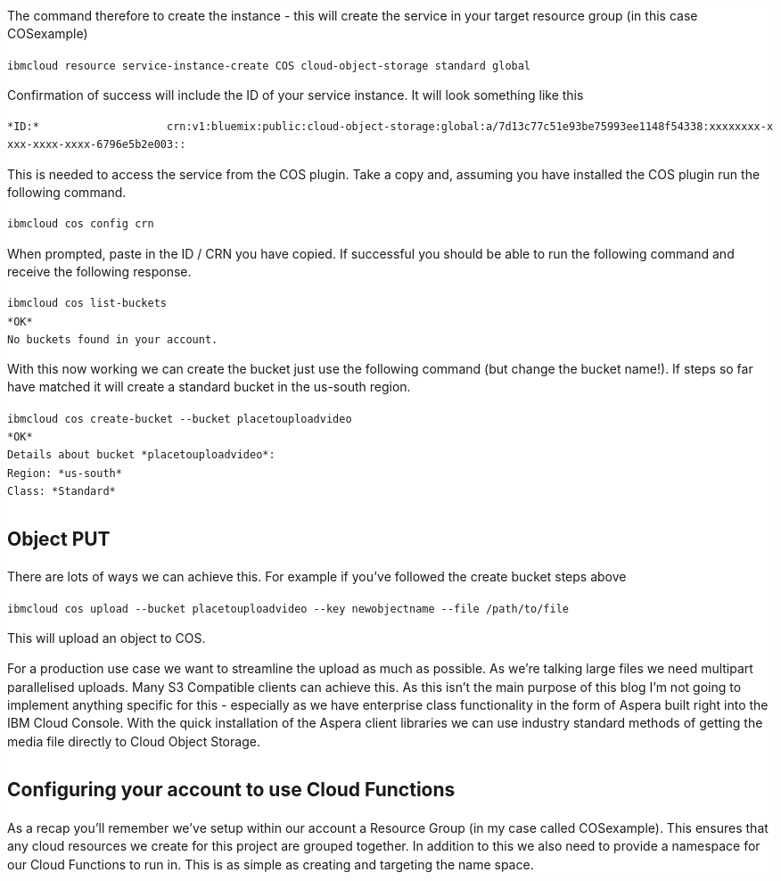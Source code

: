 The command therefore to create the instance - this will create the service in your target resource group (in this case COSexample)

`ibmcloud resource service-instance-create COS cloud-object-storage standard global`

Confirmation of success will include the ID of your service instance.   It will look something like this

``` 
*ID:*                    crn:v1:bluemix:public:cloud-object-storage:global:a/7d13c77c51e93be75993ee1148f54338:xxxxxxxx-xxxx-xxxx-xxxx-6796e5b2e003::   
```

This is needed to access the service from the COS plugin.   Take a copy and, assuming you have installed the COS plugin run the following command.

`ibmcloud cos config crn`

When prompted, paste in the ID / CRN you have copied.   If successful you should be able to run the following command and receive the following response.

```
ibmcloud cos list-buckets
*OK*
No buckets found in your account.
```

With this now working we can create the bucket just use the following command (but change the bucket name!).  If steps so far have matched it will create a standard bucket in the us-south region.

```
ibmcloud cos create-bucket --bucket placetouploadvideo
*OK*
Details about bucket *placetouploadvideo*:
Region: *us-south*
Class: *Standard*
```

## Object PUT
There are lots of ways we can achieve this.  For example if you’ve followed the create bucket steps above

`ibmcloud cos upload --bucket placetouploadvideo --key newobjectname --file /path/to/file`

This will upload an object to COS.

For a production use case we want to streamline the upload as much as possible.  As we’re talking large files we need multipart parallelised uploads.  Many S3 Compatible clients can achieve this.  As this isn’t the main purpose of this blog I’m not going to implement anything specific for this - especially as we have enterprise class functionality in the form of Aspera built right into the IBM Cloud Console.  With the quick installation of the Aspera client libraries we can use industry standard methods of getting the media file directly to Cloud Object Storage. 

## Configuring your account to use Cloud Functions
As a recap you’ll remember we’ve setup within our account a Resource Group (in my case called COSexample).  This ensures that any cloud resources we create for this project are grouped together.  In addition to this we also need to provide a namespace  for our Cloud Functions to run in.  This is as simple as creating and targeting the name space.
